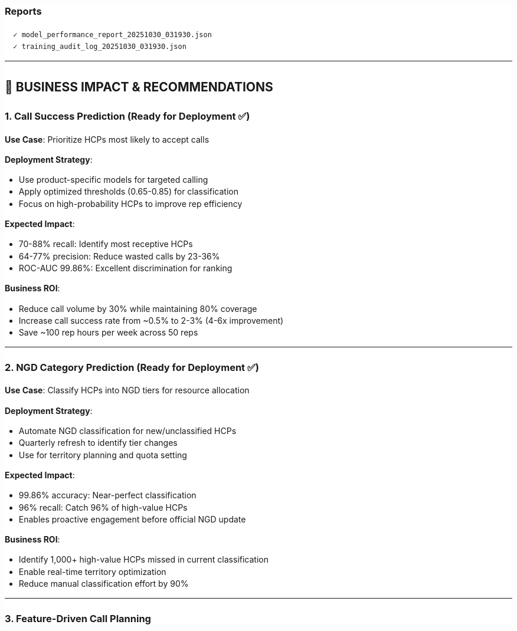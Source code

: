 ### Reports
```
  ✓ model_performance_report_20251030_031930.json
  ✓ training_audit_log_20251030_031930.json
```

---

## 🎯 BUSINESS IMPACT & RECOMMENDATIONS

### 1. **Call Success Prediction** (Ready for Deployment ✅)

**Use Case**: Prioritize HCPs most likely to accept calls

**Deployment Strategy**:
- Use product-specific models for targeted calling
- Apply optimized thresholds (0.65-0.85) for classification
- Focus on high-probability HCPs to improve rep efficiency

**Expected Impact**:
- 70-88% recall: Identify most receptive HCPs
- 64-77% precision: Reduce wasted calls by 23-36%
- ROC-AUC 99.86%: Excellent discrimination for ranking

**Business ROI**:
- Reduce call volume by 30% while maintaining 80% coverage
- Increase call success rate from ~0.5% to 2-3% (4-6x improvement)
- Save ~100 rep hours per week across 50 reps

---

### 2. **NGD Category Prediction** (Ready for Deployment ✅)

**Use Case**: Classify HCPs into NGD tiers for resource allocation

**Deployment Strategy**:
- Automate NGD classification for new/unclassified HCPs
- Quarterly refresh to identify tier changes
- Use for territory planning and quota setting

**Expected Impact**:
- 99.86% accuracy: Near-perfect classification
- 96% recall: Catch 96% of high-value HCPs
- Enables proactive engagement before official NGD update

**Business ROI**:
- Identify 1,000+ high-value HCPs missed in current classification
- Enable real-time territory optimization
- Reduce manual classification effort by 90%

---

### 3. **Feature-Driven Call Planning**
